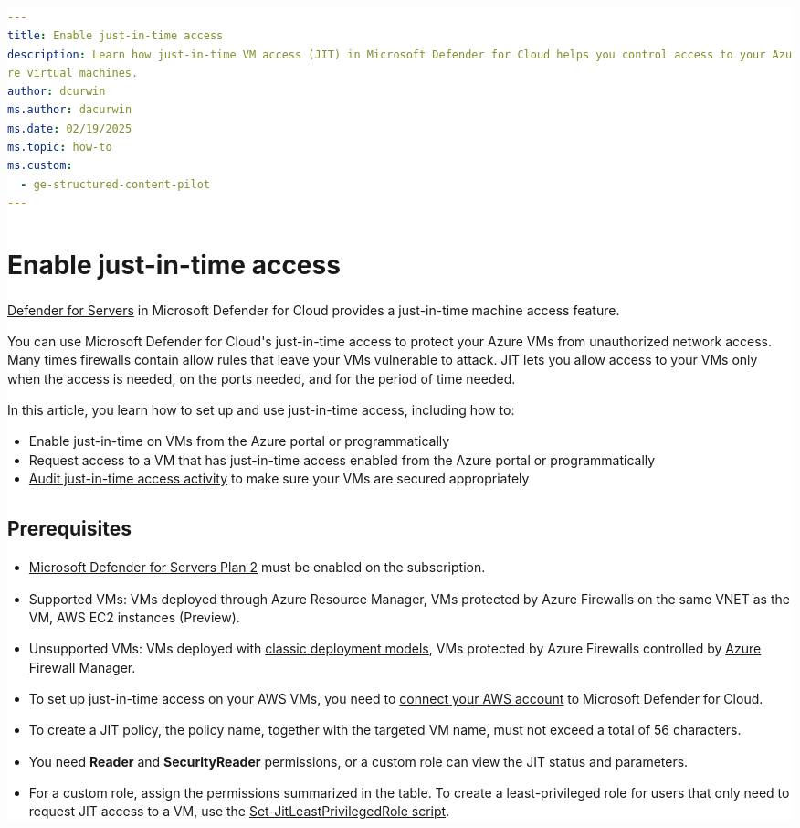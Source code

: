 ```yaml
---
title: Enable just-in-time access
description: Learn how just-in-time VM access (JIT) in Microsoft Defender for Cloud helps you control access to your Azure virtual machines.
author: dcurwin
ms.author: dacurwin
ms.date: 02/19/2025
ms.topic: how-to
ms.custom:
  - ge-structured-content-pilot
---
```


# Enable just-in-time access

[Defender for Servers](defender-for-servers-overview.md) in Microsoft Defender for Cloud provides a just-in-time machine access feature.

You can use Microsoft Defender for Cloud's just-in-time access to protect your Azure VMs from unauthorized network access. Many times firewalls contain allow rules that leave your VMs vulnerable to attack. JIT lets you allow access to your VMs only when the access is needed, on the ports needed, and for the period of time needed.

In this article, you learn how to set up and use just-in-time access, including how to:

-   Enable just-in-time on VMs from the Azure portal or programmatically
-   Request access to a VM that has just-in-time access enabled from the Azure portal or programmatically
-   [Audit just-in-time access activity](#audit-jit-access-activity-in-defender-for-cloud) to make sure your VMs are secured appropriately

## Prerequisites

-   [Microsoft Defender for Servers Plan 2](defender-for-servers-overview.md) must be enabled on the subscription.

-   Supported VMs: VMs deployed through Azure Resource Manager, VMs protected by Azure Firewalls on the same VNET as the VM, AWS EC2 instances (Preview).

-   Unsupported VMs: VMs deployed with [classic deployment models](/azure/azure-resource-manager/management/deployment-models), VMs protected by Azure Firewalls controlled by [Azure Firewall Manager](/azure/firewall-manager/overview).

-   To set up just-in-time access on your AWS VMs, you need to [connect your AWS account](quickstart-onboard-aws.md) to Microsoft Defender for Cloud.

-   To create a JIT policy, the policy name, together with the targeted VM name, must not exceed a total of 56 characters.

-   You need **Reader** and **SecurityReader** permissions, or a custom role can view the JIT status and parameters.

-   For a custom role, assign the permissions summarized in the table. To create a least-privileged role for users that only need to request JIT access to a VM, use the [Set-JitLeastPrivilegedRole script](https://github.com/Azure/Microsoft-Defender-for-Cloud/tree/main/Powershell%20scripts/JIT%20Scripts/JIT%20Custom%20Role).
